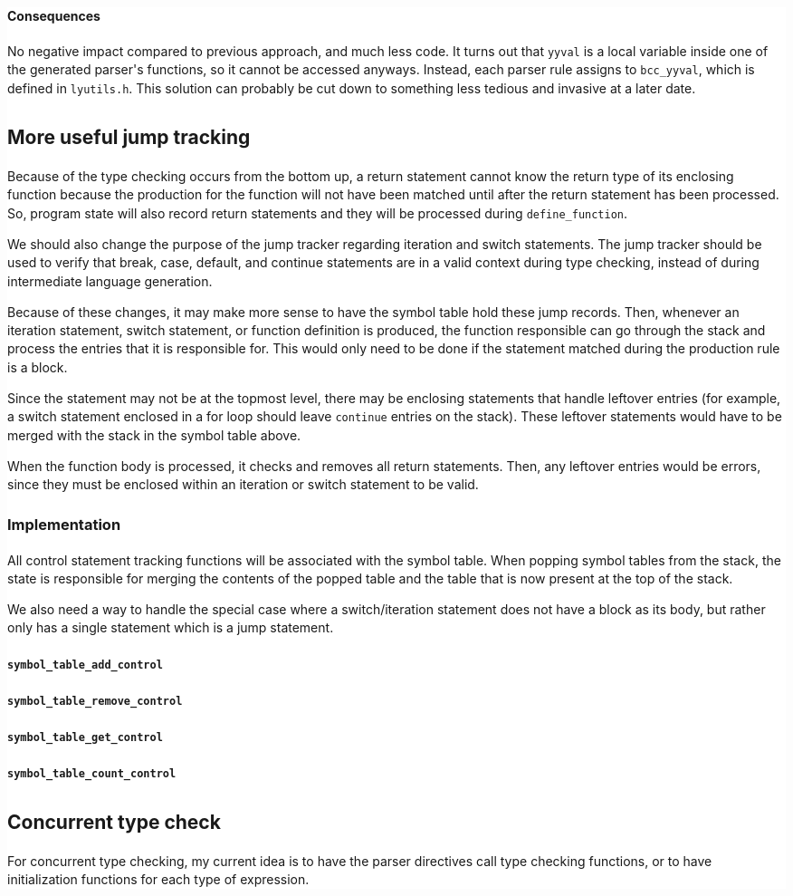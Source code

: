 #### Consequences
No negative impact compared to previous approach, and much less code. It turns out
that `yyval` is a local variable inside one of the generated parser's functions,
so it cannot be accessed anyways. Instead, each parser rule assigns to
`bcc_yyval`, which is defined in `lyutils.h`. This solution can probably be cut
down to something less tedious and invasive at a later date.

## More useful jump tracking
Because of the type checking occurs from the bottom up, a return statement
cannot know the return type of its enclosing function because the production for
the function will not have been matched until after the return statement has
been processed. So, program state will also record return statements and they
will be processed during `define_function`.

We should also change the purpose of the jump tracker regarding iteration and
switch statements. The jump tracker should be used to verify that break, case,
default, and continue statements are in a valid context during type checking,
instead of during intermediate language generation.

Because of these changes, it may make more sense to have the symbol table hold
these jump records. Then, whenever an iteration statement, switch statement, or
function definition is produced, the function responsible can go through the
stack and process the entries that it is responsible for. This would only need
to be done if the statement matched during the production rule is a block.

Since the statement may not be at the topmost level, there may be enclosing
statements that handle leftover entries (for example, a switch statement
enclosed in a for loop should leave `continue` entries on the stack). These
leftover statements would have to be merged with the stack in the symbol table
above.

When the function body is processed, it checks and removes all return
statements. Then, any leftover entries would be errors, since they must be
enclosed within an iteration or switch statement to be valid.

### Implementation
All control statement tracking functions will be associated with the symbol
table. When popping symbol tables from the stack, the state is responsible for
merging the contents of the popped table and the table that is now present at
the top of the stack.

We also need a way to handle the special case where a switch/iteration statement
does not have a block as its body, but rather only has a single statement which
is a jump statement.

#### `symbol_table_add_control`
#### `symbol_table_remove_control`
#### `symbol_table_get_control`
#### `symbol_table_count_control`

## Concurrent type check
For concurrent type checking, my current idea is to have the parser directives
call type checking functions, or to have initialization functions for each type
of expression.
